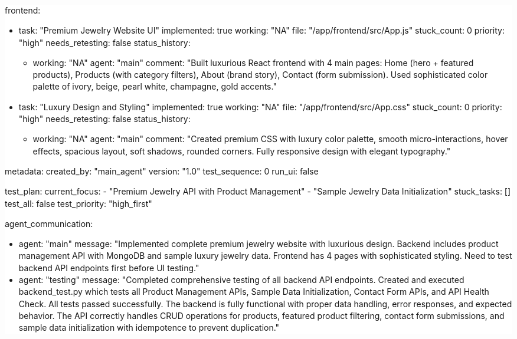 frontend:
  - task: "Premium Jewelry Website UI"
    implemented: true
    working: "NA"
    file: "/app/frontend/src/App.js"
    stuck_count: 0
    priority: "high"
    needs_retesting: false
    status_history:
      - working: "NA"
        agent: "main"
        comment: "Built luxurious React frontend with 4 main pages: Home (hero + featured products), Products (with category filters), About (brand story), Contact (form submission). Used sophisticated color palette of ivory, beige, pearl white, champagne, gold accents."

  - task: "Luxury Design and Styling"
    implemented: true
    working: "NA"
    file: "/app/frontend/src/App.css"
    stuck_count: 0
    priority: "high"
    needs_retesting: false
    status_history:
      - working: "NA"
        agent: "main"
        comment: "Created premium CSS with luxury color palette, smooth micro-interactions, hover effects, spacious layout, soft shadows, rounded corners. Fully responsive design with elegant typography."

metadata:
  created_by: "main_agent"
  version: "1.0"
  test_sequence: 0
  run_ui: false

test_plan:
  current_focus:
    - "Premium Jewelry API with Product Management"
    - "Sample Jewelry Data Initialization"
  stuck_tasks: []
  test_all: false
  test_priority: "high_first"

agent_communication:
  - agent: "main"
    message: "Implemented complete premium jewelry website with luxurious design. Backend includes product management API with MongoDB and sample luxury jewelry data. Frontend has 4 pages with sophisticated styling. Need to test backend API endpoints first before UI testing."
  - agent: "testing"
    message: "Completed comprehensive testing of all backend API endpoints. Created and executed backend_test.py which tests all Product Management APIs, Sample Data Initialization, Contact Form APIs, and API Health Check. All tests passed successfully. The backend is fully functional with proper data handling, error responses, and expected behavior. The API correctly handles CRUD operations for products, featured product filtering, contact form submissions, and sample data initialization with idempotence to prevent duplication."